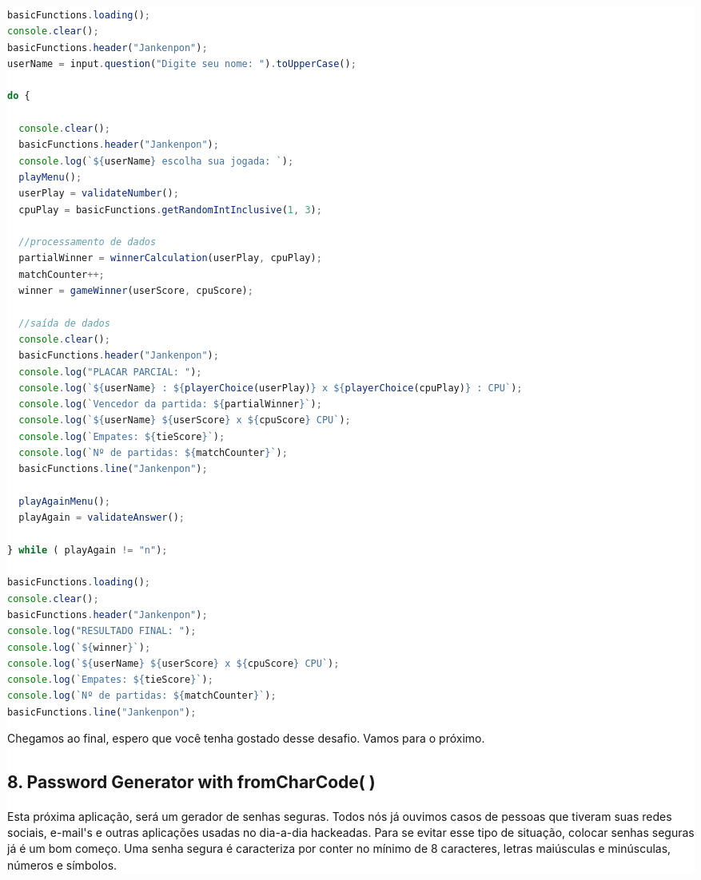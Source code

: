 ```js
basicFunctions.loading();
console.clear();
basicFunctions.header("Jankenpon");
userName = input.question("Digite seu nome: ").toUpperCase();

do {

  console.clear();
  basicFunctions.header("Jankenpon");
  console.log(`${userName} escolha sua jogada: `);
  playMenu();
  userPlay = validateNumber();
  cpuPlay = basicFunctions.getRandomIntInclusive(1, 3);

  //processamento de dados
  partialWinner = winnerCalculation(userPlay, cpuPlay);
  matchCounter++;
  winner = gameWinner(userScore, cpuScore);

  //saída de dados
  console.clear();
  basicFunctions.header("Jankenpon");
  console.log("PLACAR PARCIAL: ");
  console.log(`${userName} : ${playerChoice(userPlay)} x ${playerChoice(cpuPlay)} : CPU`);
  console.log(`Vencedor da partida: ${partialWinner}`);
  console.log(`${userName} ${userScore} x ${cpuScore} CPU`);
  console.log(`Empates: ${tieScore}`);
  console.log(`Nº de partidas: ${matchCounter}`);
  basicFunctions.line("Jankenpon");

  playAgainMenu();
  playAgain = validateAnswer();

} while ( playAgain != "n");

basicFunctions.loading();
console.clear();
basicFunctions.header("Jankenpon");
console.log("RESULTADO FINAL: ");
console.log(`${winner}`);
console.log(`${userName} ${userScore} x ${cpuScore} CPU`);
console.log(`Empates: ${tieScore}`);
console.log(`Nº de partidas: ${matchCounter}`);
basicFunctions.line("Jankenpon");
```

Chegamos ao final, espero que você tenha gostado desse desafio. Vamos para o próximo.

## 8. Password Generator with fromCharCode( )

Esta próxima aplicação, será um gerador de senhas seguras. Todos nós já ouvimos casos de pessoas que tiveram suas redes sociais, e-mail's e outras aplicações usadas no dia-a-dia hackeadas. Para se evitar esse tipo de situação, colocar senhas seguras já é um bom começo. Uma senha segura é caracteriza por conter no mínimo de 8 caracteres, letras maiúsculas e minúsculas, números e símbolos.
